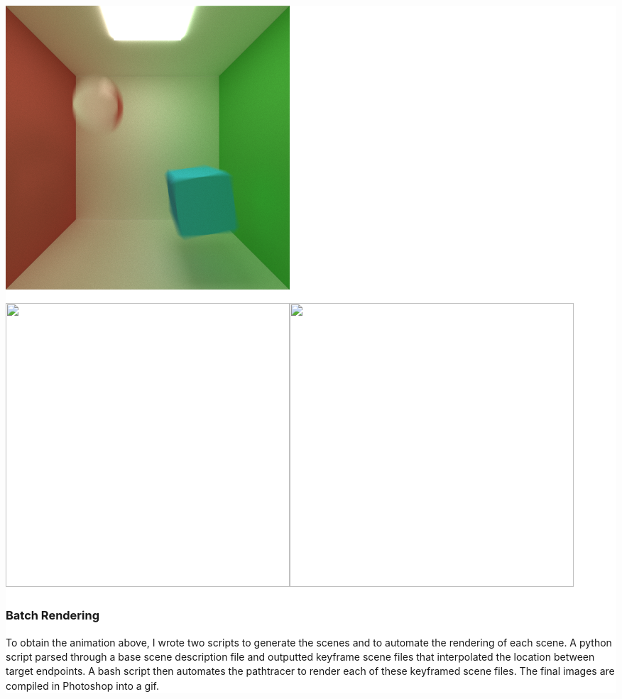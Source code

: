 <img src="img/cornell.2016-10-09_00-44-43z.5000samp.png" width="400" height="400"/>

<img src="img/nomb.gif" width="400" height="400" /><img src="img/mb.gif" width="400" height="400" />

### Batch Rendering
To obtain the animation above, I wrote two scripts to generate the scenes and to automate the rendering of each scene. A python script parsed through a base scene description file and outputted keyframe scene files that interpolated the location between target endpoints. A bash script then automates the pathtracer to render each of these keyframed scene files. The final images are compiled in Photoshop into a gif.
